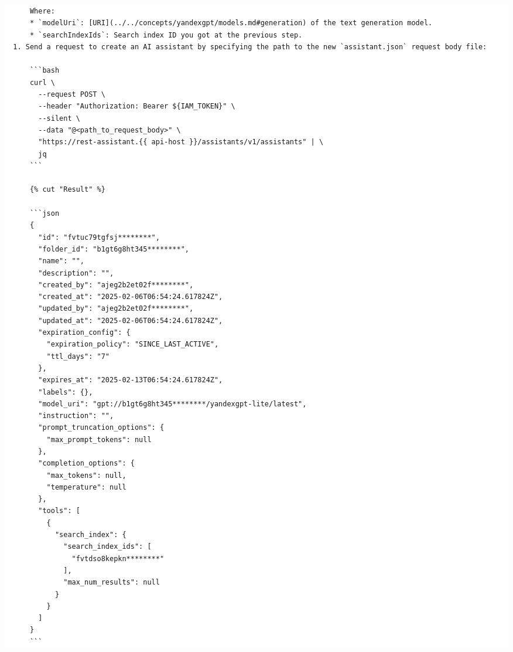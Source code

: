           Where:
          * `modelUri`: [URI](../../concepts/yandexgpt/models.md#generation) of the text generation model.
          * `searchIndexIds`: Search index ID you got at the previous step.
      1. Send a request to create an AI assistant by specifying the path to the new `assistant.json` request body file:

          ```bash
          curl \
            --request POST \
            --header "Authorization: Bearer ${IAM_TOKEN}" \
            --silent \
            --data "@<path_to_request_body>" \
            "https://rest-assistant.{{ api-host }}/assistants/v1/assistants" | \
            jq
          ```

          {% cut "Result" %}

          ```json
          {
            "id": "fvtuc79tgfsj********",
            "folder_id": "b1gt6g8ht345********",
            "name": "",
            "description": "",
            "created_by": "ajeg2b2et02f********",
            "created_at": "2025-02-06T06:54:24.617824Z",
            "updated_by": "ajeg2b2et02f********",
            "updated_at": "2025-02-06T06:54:24.617824Z",
            "expiration_config": {
              "expiration_policy": "SINCE_LAST_ACTIVE",
              "ttl_days": "7"
            },
            "expires_at": "2025-02-13T06:54:24.617824Z",
            "labels": {},
            "model_uri": "gpt://b1gt6g8ht345********/yandexgpt-lite/latest",
            "instruction": "",
            "prompt_truncation_options": {
              "max_prompt_tokens": null
            },
            "completion_options": {
              "max_tokens": null,
              "temperature": null
            },
            "tools": [
              {
                "search_index": {
                  "search_index_ids": [
                    "fvtdso8kepkn********"
                  ],
                  "max_num_results": null
                }
              }
            ]
          }
          ```
